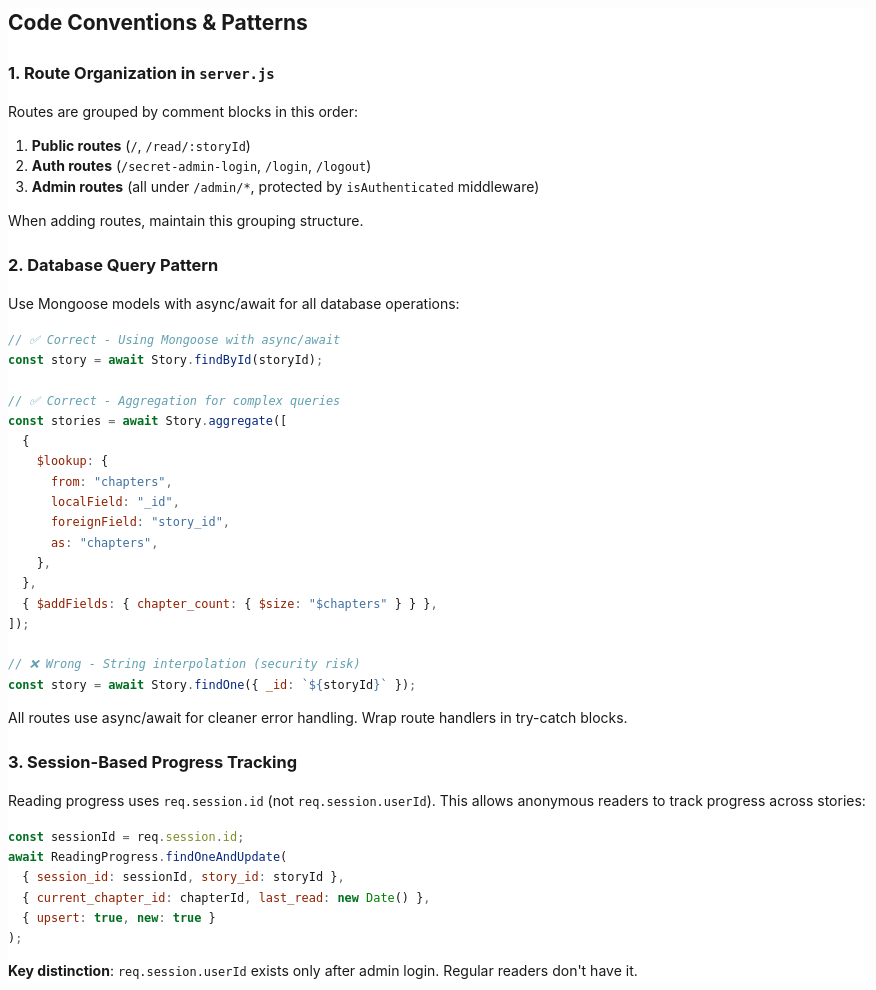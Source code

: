 ## Code Conventions & Patterns

### 1. Route Organization in `server.js`

Routes are grouped by comment blocks in this order:

1. **Public routes** (`/`, `/read/:storyId`)
2. **Auth routes** (`/secret-admin-login`, `/login`, `/logout`)
3. **Admin routes** (all under `/admin/*`, protected by `isAuthenticated` middleware)

When adding routes, maintain this grouping structure.

### 2. Database Query Pattern

Use Mongoose models with async/await for all database operations:

```javascript
// ✅ Correct - Using Mongoose with async/await
const story = await Story.findById(storyId);

// ✅ Correct - Aggregation for complex queries
const stories = await Story.aggregate([
  {
    $lookup: {
      from: "chapters",
      localField: "_id",
      foreignField: "story_id",
      as: "chapters",
    },
  },
  { $addFields: { chapter_count: { $size: "$chapters" } } },
]);

// ❌ Wrong - String interpolation (security risk)
const story = await Story.findOne({ _id: `${storyId}` });
```

All routes use async/await for cleaner error handling. Wrap route handlers in try-catch blocks.

### 3. Session-Based Progress Tracking

Reading progress uses `req.session.id` (not `req.session.userId`). This allows anonymous readers to track progress across stories:

```javascript
const sessionId = req.session.id;
await ReadingProgress.findOneAndUpdate(
  { session_id: sessionId, story_id: storyId },
  { current_chapter_id: chapterId, last_read: new Date() },
  { upsert: true, new: true }
);
```

**Key distinction**: `req.session.userId` exists only after admin login. Regular readers don't have it.
